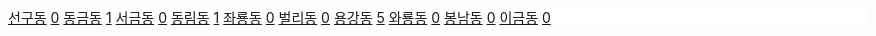 
  <tr class="item">
    <td><a href="경상남도사천시선구동">선구동</a></td>
    <td><a href="경상남도사천시선구동">0</a></td>
  </tr>
    

  <tr class="item">
    <td><a href="경상남도사천시동금동">동금동</a></td>
    <td><a href="경상남도사천시동금동">1</a></td>
  </tr>
    

  <tr class="item">
    <td><a href="경상남도사천시서금동">서금동</a></td>
    <td><a href="경상남도사천시서금동">0</a></td>
  </tr>
    

  <tr class="item">
    <td><a href="경상남도사천시동림동">동림동</a></td>
    <td><a href="경상남도사천시동림동">1</a></td>
  </tr>
    

  <tr class="item">
    <td><a href="경상남도사천시좌룡동">좌룡동</a></td>
    <td><a href="경상남도사천시좌룡동">0</a></td>
  </tr>
    

  <tr class="item">
    <td><a href="경상남도사천시벌리동">벌리동</a></td>
    <td><a href="경상남도사천시벌리동">0</a></td>
  </tr>
    

  <tr class="item">
    <td><a href="경상남도사천시용강동">용강동</a></td>
    <td><a href="경상남도사천시용강동">5</a></td>
  </tr>
    

  <tr class="item">
    <td><a href="경상남도사천시와룡동">와룡동</a></td>
    <td><a href="경상남도사천시와룡동">0</a></td>
  </tr>
    

  <tr class="item">
    <td><a href="경상남도사천시봉남동">봉남동</a></td>
    <td><a href="경상남도사천시봉남동">0</a></td>
  </tr>
    

  <tr class="item">
    <td><a href="경상남도사천시이금동">이금동</a></td>
    <td><a href="경상남도사천시이금동">0</a></td>
  </tr>
    
